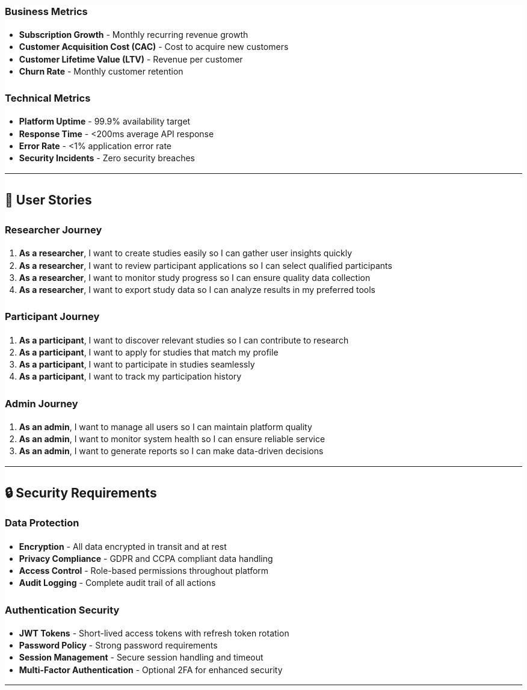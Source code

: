 ### Business Metrics
- **Subscription Growth** - Monthly recurring revenue growth
- **Customer Acquisition Cost (CAC)** - Cost to acquire new customers
- **Customer Lifetime Value (LTV)** - Revenue per customer
- **Churn Rate** - Monthly customer retention

### Technical Metrics
- **Platform Uptime** - 99.9% availability target
- **Response Time** - <200ms average API response
- **Error Rate** - <1% application error rate
- **Security Incidents** - Zero security breaches

---

## 🎯 User Stories

### Researcher Journey
1. **As a researcher**, I want to create studies easily so I can gather user insights quickly
2. **As a researcher**, I want to review participant applications so I can select qualified participants
3. **As a researcher**, I want to monitor study progress so I can ensure quality data collection
4. **As a researcher**, I want to export study data so I can analyze results in my preferred tools

### Participant Journey
1. **As a participant**, I want to discover relevant studies so I can contribute to research
2. **As a participant**, I want to apply for studies that match my profile
3. **As a participant**, I want to participate in studies seamlessly
4. **As a participant**, I want to track my participation history

### Admin Journey
1. **As an admin**, I want to manage all users so I can maintain platform quality
2. **As an admin**, I want to monitor system health so I can ensure reliable service
3. **As an admin**, I want to generate reports so I can make data-driven decisions

---

## 🔒 Security Requirements

### Data Protection
- **Encryption** - All data encrypted in transit and at rest
- **Privacy Compliance** - GDPR and CCPA compliant data handling
- **Access Control** - Role-based permissions throughout platform
- **Audit Logging** - Complete audit trail of all actions

### Authentication Security
- **JWT Tokens** - Short-lived access tokens with refresh token rotation
- **Password Policy** - Strong password requirements
- **Session Management** - Secure session handling and timeout
- **Multi-Factor Authentication** - Optional 2FA for enhanced security

---
